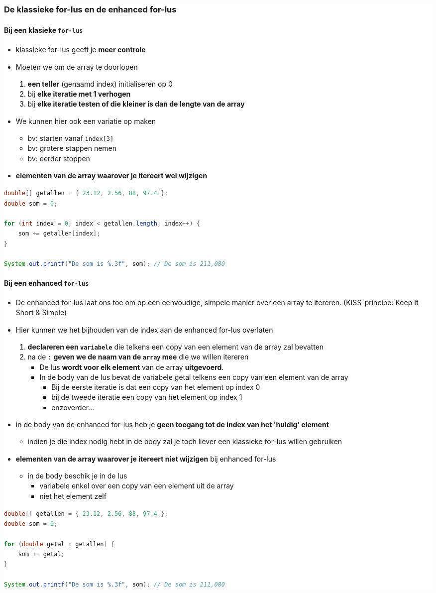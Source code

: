 ### De klassieke for-lus en de enhanced for-lus

#### Bij een klasieke `for-lus`

- klassieke for-lus geeft je **meer controle**

- Moeten we om de array te doorlopen
	1. **een teller** (genaamd index) initialiseren op 0
	2. bij **elke iteratie met 1 verhogen**
	3. bij **elke iteratie testen of die kleiner is dan de lengte van de array**

- We kunnen hier ook een variatie op maken 
	- bv: starten vanaf `index[3]`
	- bv: grotere stappen nemen
	- bv: eerder stoppen

- **elementen van de array waarover je itereert wel wijzigen**

```java
double[] getallen = { 23.12, 2.56, 88, 97.4 };
double som = 0;

for (int index = 0; index < getallen.length; index++) {
	som += getallen[index];
}

System.out.printf("De som is %.3f", som); // De som is 211,080
```

#### Bij een enhanced `for-lus`

-  De enhanced for-lus laat ons toe om op een eenvoudige, simpele manier over een array te itereren.
		  (KISS-principe: Keep It Short & Simple)

- Hier kunnen we het bijhouden van de index aan de enhanced for-lus overlaten
	1. **declareren een `variabele`** die telkens een copy van een element van de array zal bevatten
	2. na de `:` **geven we de naam van de `array` mee** die we willen itereren 
		- De lus **wordt voor elk element** van de array **uitgevoerd**. 
		- In de body van de lus bevat de variabele getal telkens een copy van een element van de array 
			- Bij de eerste iteratie is dat een copy van het element op index 0
			- bij de tweede iteratie een copy van het element op index 1
			- enzoverder…

- in de body van de enhanced for-lus heb je **geen toegang tot de index van het 'huidig' element**
	- indien je die index nodig hebt in de body zal je toch liever een klassieke for-lus willen gebruiken

- **elementen van de array waarover je itereert niet wijzigen** bij enhanced for-lus
	- in de body beschik je in de lus 
		- variabele enkel over een copy van een element uit de array
		- niet het element zelf

```java
double[] getallen = { 23.12, 2.56, 88, 97.4 };
double som = 0;

for (double getal : getallen) {
	som += getal;
}

System.out.printf("De som is %.3f", som); // De som is 211,080
```
